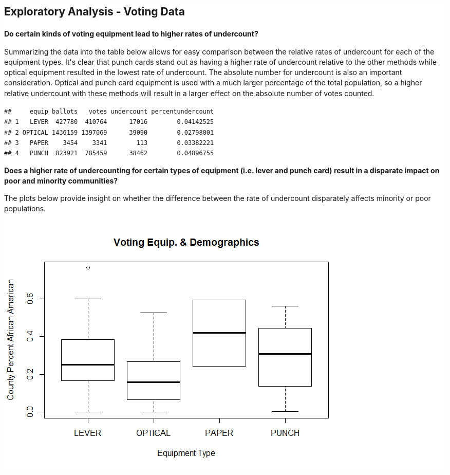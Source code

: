 Exploratory Analysis - Voting Data
----------------------------------

**Do certain kinds of voting equipment lead to higher rates of
undercount?**

Summarizing the data into the table below allows for easy comparison
between the relative rates of undercount for each of the equipment
types. It's clear that punch cards stand out as having a higher rate of
undercount relative to the other methods while optical equipment
resulted in the lowest rate of undercount. The absolute number for
undercount is also an important consideration. Optical and punch card
equipment is used with a much larger percentage of the total population,
so a higher relative undercount with these methods will result in a
larger effect on the absolute number of votes counted.

    ##     equip ballots   votes undercount percentundercount
    ## 1   LEVER  427780  410764      17016        0.04142525
    ## 2 OPTICAL 1436159 1397069      39090        0.02798001
    ## 3   PAPER    3454    3341        113        0.03382221
    ## 4   PUNCH  823921  785459      38462        0.04896755

**Does a higher rate of undercounting for certain types of equipment
(i.e. lever and punch card) result in a disparate impact on poor and
minority communities?**

The plots below provide insight on whether the difference between the
rate of undercount disparately affects minority or poor populations.

![](Kennedy,_Shane_-_Excercises_1_files/figure-markdown_strict/unnamed-chunk-3-1.png)
